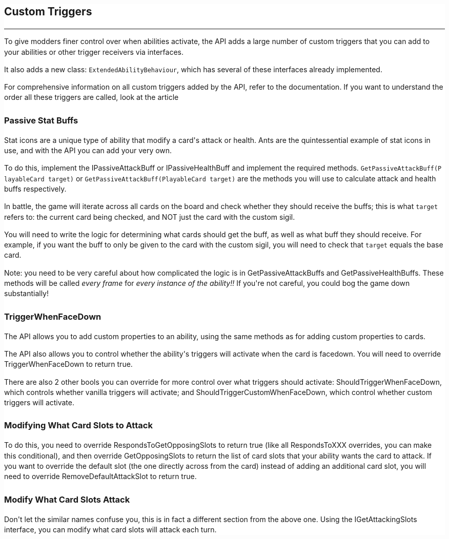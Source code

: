 ## Custom Triggers
---
To give modders finer control over when abilities activate, the API adds a large number of custom triggers that you can add to your abilities or other trigger receivers via interfaces.

It also adds a new class: `ExtendedAbilityBehaviour`, which has several of these interfaces already implemented.

For comprehensive information on all custom triggers added by the API, refer to the documentation. If you want to understand the order all these triggers are called, look at the article 

### Passive Stat Buffs
Stat icons are a unique type of ability that modify a card's attack or health. Ants are the quintessential example of stat icons in use, and with the API you can add your very own.

To do this, implement the IPassiveAttackBuff or IPassiveHealthBuff and implement the required methods. `GetPassiveAttackBuff(PlayableCard target)` or `GetPassiveAttackBuff(PlayableCard target)` are the methods you will use to calculate attack and health buffs respectively.

In battle, the game will iterate across all cards on the board and check whether they should receive the buffs; this is what `target` refers to: the current card being checked, and NOT just the card with the custom sigil.

You will need to write the logic for determining what cards should get the buff, as well as what buff they should receive. For example, if you want the buff to only be given to the card with the custom sigil, you will need to check that `target` equals the base card.

Note: you need to be very careful about how complicated the logic is in GetPassiveAttackBuffs and GetPassiveHealthBuffs.
These methods will be called *every frame* for *every instance of the ability!!*
If you're not careful, you could bog the game down substantially!

### TriggerWhenFaceDown
The API allows you to add custom properties to an ability, using the same methods as for adding custom properties to cards.

The API also allows you to control whether the ability's triggers will activate when the card is facedown.
You will need to override TriggerWhenFaceDown to return true.

There are also 2 other bools you can override for more control over what triggers should activate: ShouldTriggerWhenFaceDown, which controls whether vanilla triggers will activate; and ShouldTriggerCustomWhenFaceDown, which control whether custom triggers will activate.

### Modifying What Card Slots to Attack
To do this, you need to override RespondsToGetOpposingSlots to return true (like all RespondsToXXX overrides, you can make this conditional), and then override GetOpposingSlots to return the list of card slots that your ability wants the card to attack.
If you want to override the default slot (the one directly across from the card) instead of adding an additional card slot, you will need to override RemoveDefaultAttackSlot to return true.

### Modify What Card Slots Attack
Don't let the similar names confuse you, this is in fact a different section from the above one.
Using the IGetAttackingSlots interface, you can modify what card slots will attack each turn.
